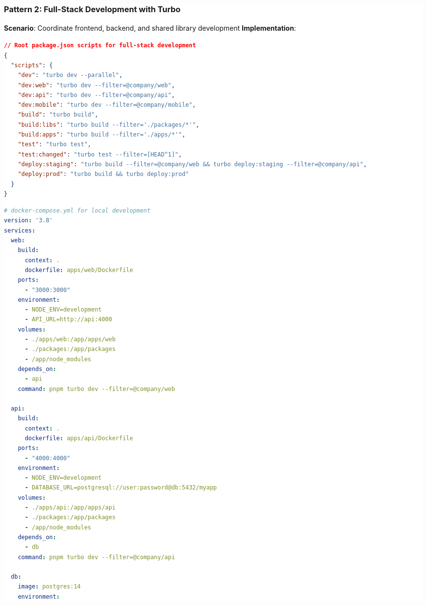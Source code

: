 ### Pattern 2: Full-Stack Development with Turbo
**Scenario**: Coordinate frontend, backend, and shared library development
**Implementation**:
```json
// Root package.json scripts for full-stack development
{
  "scripts": {
    "dev": "turbo dev --parallel",
    "dev:web": "turbo dev --filter=@company/web",
    "dev:api": "turbo dev --filter=@company/api",
    "dev:mobile": "turbo dev --filter=@company/mobile",
    "build": "turbo build",
    "build:libs": "turbo build --filter='./packages/*'",
    "build:apps": "turbo build --filter='./apps/*'",
    "test": "turbo test",
    "test:changed": "turbo test --filter=[HEAD^1]",
    "deploy:staging": "turbo build --filter=@company/web && turbo deploy:staging --filter=@company/api",
    "deploy:prod": "turbo build && turbo deploy:prod"
  }
}
```

```yaml
# docker-compose.yml for local development
version: '3.8'
services:
  web:
    build:
      context: .
      dockerfile: apps/web/Dockerfile
    ports:
      - "3000:3000"
    environment:
      - NODE_ENV=development
      - API_URL=http://api:4000
    volumes:
      - ./apps/web:/app/apps/web
      - ./packages:/app/packages
      - /app/node_modules
    depends_on:
      - api
    command: pnpm turbo dev --filter=@company/web

  api:
    build:
      context: .
      dockerfile: apps/api/Dockerfile
    ports:
      - "4000:4000"
    environment:
      - NODE_ENV=development
      - DATABASE_URL=postgresql://user:password@db:5432/myapp
    volumes:
      - ./apps/api:/app/apps/api
      - ./packages:/app/packages
      - /app/node_modules
    depends_on:
      - db
    command: pnpm turbo dev --filter=@company/api

  db:
    image: postgres:14
    environment:
```